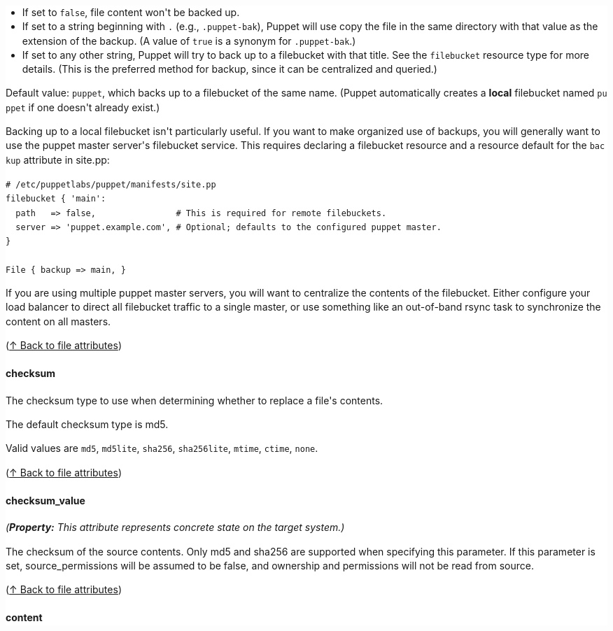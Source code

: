 * If set to `false`, file content won't be backed up.
* If set to a string beginning with `.` (e.g., `.puppet-bak`), Puppet will
  use copy the file in the same directory with that value as the extension
  of the backup. (A value of `true` is a synonym for `.puppet-bak`.)
* If set to any other string, Puppet will try to back up to a filebucket
  with that title. See the `filebucket` resource type for more details.
  (This is the preferred method for backup, since it can be centralized
  and queried.)

Default value: `puppet`, which backs up to a filebucket of the same name.
(Puppet automatically creates a **local** filebucket named `puppet` if one
doesn't already exist.)

Backing up to a local filebucket isn't particularly useful. If you want
to make organized use of backups, you will generally want to use the
puppet master server's filebucket service. This requires declaring a
filebucket resource and a resource default for the `backup` attribute
in site.pp:

    # /etc/puppetlabs/puppet/manifests/site.pp
    filebucket { 'main':
      path   => false,                # This is required for remote filebuckets.
      server => 'puppet.example.com', # Optional; defaults to the configured puppet master.
    }

    File { backup => main, }

If you are using multiple puppet master servers, you will want to
centralize the contents of the filebucket. Either configure your load
balancer to direct all filebucket traffic to a single master, or use
something like an out-of-band rsync task to synchronize the content on all
masters.

([↑ Back to file attributes](#file-attributes))

<h4 id="file-attribute-checksum">checksum</h4>

The checksum type to use when determining whether to replace a file's contents.

The default checksum type is md5.

Valid values are `md5`, `md5lite`, `sha256`, `sha256lite`, `mtime`, `ctime`, `none`.

([↑ Back to file attributes](#file-attributes))

<h4 id="file-attribute-checksum_value">checksum_value</h4>

_(**Property:** This attribute represents concrete state on the target system.)_

The checksum of the source contents. Only md5 and sha256 are supported when
specifying this parameter. If this parameter is set, source_permissions will be
assumed to be false, and ownership and permissions will not be read from source.

([↑ Back to file attributes](#file-attributes))

<h4 id="file-attribute-content">content</h4>
